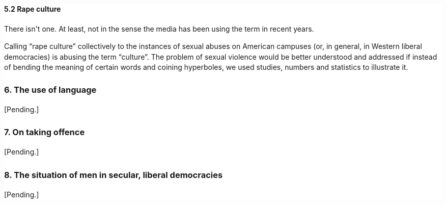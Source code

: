 #### 5.2 Rape culture

There isn't one.
At least, not in the sense the media has been using the term in recent years.

Calling &ldquo;rape culture&rdquo; collectively to the instances of sexual abuses on American campuses (or, in general, in Western liberal democracies) is
abusing the term &ldquo;culture&rdquo;.
The problem of sexual violence would be better understood and addressed if instead of bending the meaning of certain words and coining hyperboles, we used
studies, numbers and statistics to illustrate it.

### 6. The use of language

\[Pending.\]

### 7. On taking offence

\[Pending.\]

### 8. The situation of men in secular, liberal democracies

\[Pending.\]
